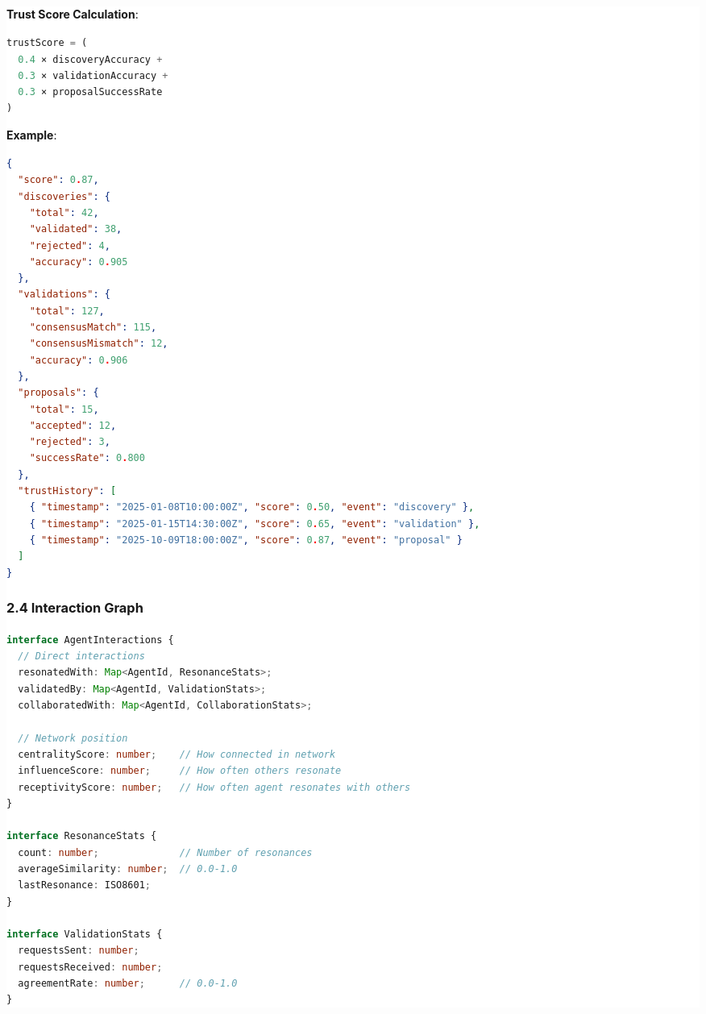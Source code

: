 **Trust Score Calculation**:
```typescript
trustScore = (
  0.4 × discoveryAccuracy +
  0.3 × validationAccuracy +
  0.3 × proposalSuccessRate
)
```

**Example**:
```json
{
  "score": 0.87,
  "discoveries": {
    "total": 42,
    "validated": 38,
    "rejected": 4,
    "accuracy": 0.905
  },
  "validations": {
    "total": 127,
    "consensusMatch": 115,
    "consensusMismatch": 12,
    "accuracy": 0.906
  },
  "proposals": {
    "total": 15,
    "accepted": 12,
    "rejected": 3,
    "successRate": 0.800
  },
  "trustHistory": [
    { "timestamp": "2025-01-08T10:00:00Z", "score": 0.50, "event": "discovery" },
    { "timestamp": "2025-01-15T14:30:00Z", "score": 0.65, "event": "validation" },
    { "timestamp": "2025-10-09T18:00:00Z", "score": 0.87, "event": "proposal" }
  ]
}
```

### 2.4 Interaction Graph

```typescript
interface AgentInteractions {
  // Direct interactions
  resonatedWith: Map<AgentId, ResonanceStats>;
  validatedBy: Map<AgentId, ValidationStats>;
  collaboratedWith: Map<AgentId, CollaborationStats>;

  // Network position
  centralityScore: number;    // How connected in network
  influenceScore: number;     // How often others resonate
  receptivityScore: number;   // How often agent resonates with others
}

interface ResonanceStats {
  count: number;              // Number of resonances
  averageSimilarity: number;  // 0.0-1.0
  lastResonance: ISO8601;
}

interface ValidationStats {
  requestsSent: number;
  requestsReceived: number;
  agreementRate: number;      // 0.0-1.0
}
```